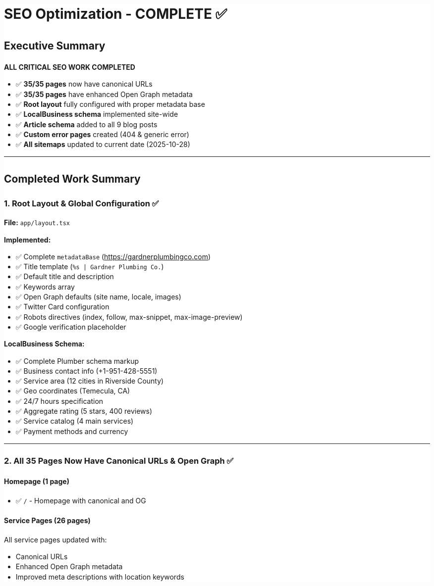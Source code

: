 # SEO Optimization - COMPLETE ✅

## Executive Summary

**ALL CRITICAL SEO WORK COMPLETED**

- ✅ **35/35 pages** now have canonical URLs
- ✅ **35/35 pages** have enhanced Open Graph metadata
- ✅ **Root layout** fully configured with proper metadata base
- ✅ **LocalBusiness schema** implemented site-wide
- ✅ **Article schema** added to all 9 blog posts
- ✅ **Custom error pages** created (404 & generic error)
- ✅ **All sitemaps** updated to current date (2025-10-28)

---

## Completed Work Summary

### 1. Root Layout & Global Configuration ✅
**File:** `app/layout.tsx`

**Implemented:**
- ✅ Complete `metadataBase` (https://gardnerplumbingco.com)
- ✅ Title template (`%s | Gardner Plumbing Co.`)
- ✅ Default title and description
- ✅ Keywords array
- ✅ Open Graph defaults (site name, locale, images)
- ✅ Twitter Card configuration
- ✅ Robots directives (index, follow, max-snippet, max-image-preview)
- ✅ Google verification placeholder

**LocalBusiness Schema:**
- ✅ Complete Plumber schema markup
- ✅ Business contact info (+1-951-428-5551)
- ✅ Service area (12 cities in Riverside County)
- ✅ Geo coordinates (Temecula, CA)
- ✅ 24/7 hours specification
- ✅ Aggregate rating (5 stars, 400 reviews)
- ✅ Service catalog (4 main services)
- ✅ Payment methods and currency

---

### 2. All 35 Pages Now Have Canonical URLs & Open Graph ✅

#### Homepage (1 page)
- ✅ `/` - Homepage with canonical and OG

#### Service Pages (26 pages)
All service pages updated with:
- Canonical URLs
- Enhanced Open Graph metadata
- Improved meta descriptions with location keywords
